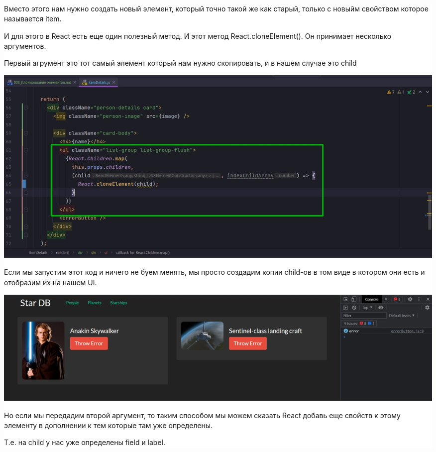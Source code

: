 Вместо этого нам нужно создать новый элемент, который точно такой же как старый, только с новыйм свойством которое называется item.

И для этого в React есть еще один полезный метод. И этот метод React.cloneElement(). Он принимает несколько аргументов.

Первый агрумент это тот самый элемент который нам нужно скопировать, и в нашем случае это child

![](img/002.jpg)

Если мы запустим этот код и ничего не буем менять, мы просто создадим копии child-ов в том виде в котором они есть и отобразим их на нашем UI.

![](img/003.jpg)

Но если мы передадим второй аргумент, то таким способом мы можем сказать React добавь еще свойств к этому элементу в дополнении к тем которые там уже определены.

Т.е. на child у нас уже определены field и label.
